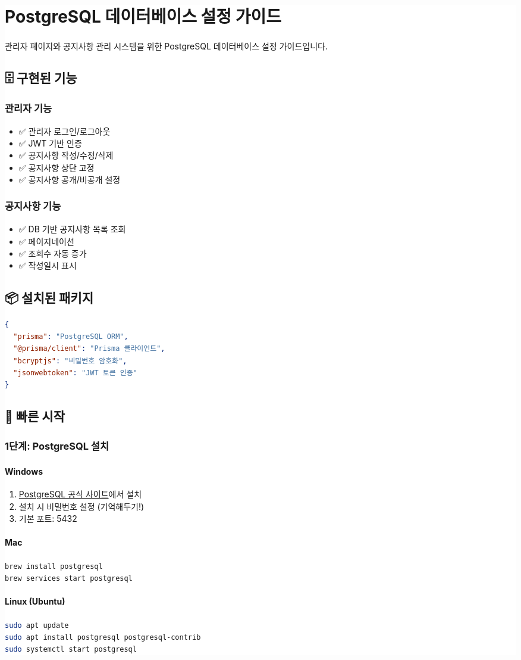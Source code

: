 # PostgreSQL 데이터베이스 설정 가이드

관리자 페이지와 공지사항 관리 시스템을 위한 PostgreSQL 데이터베이스 설정 가이드입니다.

## 🗄️ 구현된 기능

### 관리자 기능
- ✅ 관리자 로그인/로그아웃
- ✅ JWT 기반 인증
- ✅ 공지사항 작성/수정/삭제
- ✅ 공지사항 상단 고정
- ✅ 공지사항 공개/비공개 설정

### 공지사항 기능  
- ✅ DB 기반 공지사항 목록 조회
- ✅ 페이지네이션
- ✅ 조회수 자동 증가
- ✅ 작성일시 표시

## 📦 설치된 패키지

```json
{
  "prisma": "PostgreSQL ORM",
  "@prisma/client": "Prisma 클라이언트",
  "bcryptjs": "비밀번호 암호화",
  "jsonwebtoken": "JWT 토큰 인증"
}
```

## 🚀 빠른 시작

### 1단계: PostgreSQL 설치

#### Windows
1. [PostgreSQL 공식 사이트](https://www.postgresql.org/download/windows/)에서 설치
2. 설치 시 비밀번호 설정 (기억해두기!)
3. 기본 포트: 5432

#### Mac  
```bash
brew install postgresql
brew services start postgresql
```

#### Linux (Ubuntu)
```bash
sudo apt update
sudo apt install postgresql postgresql-contrib
sudo systemctl start postgresql
```
